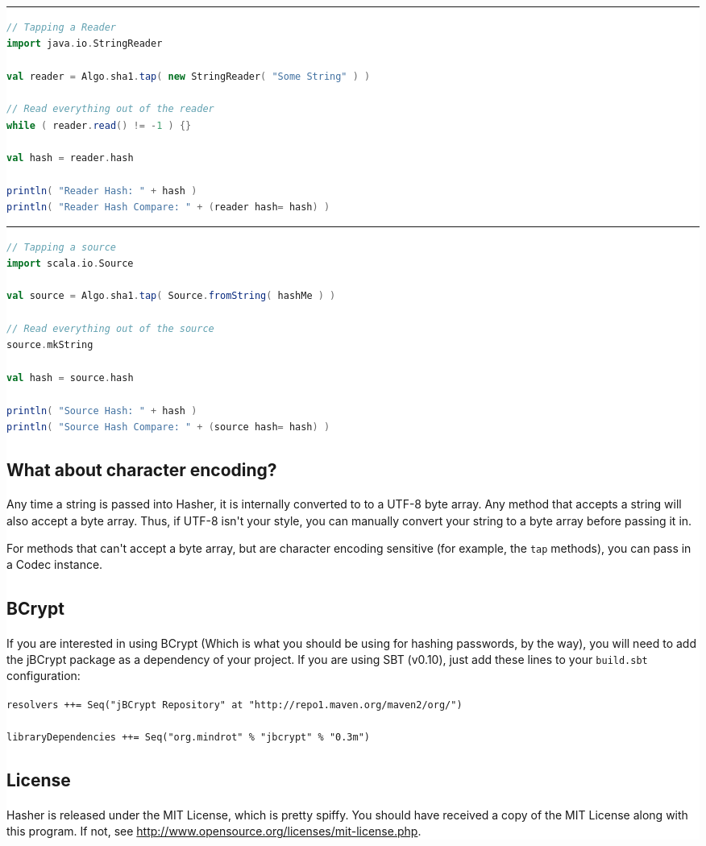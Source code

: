 - - -

```scala
// Tapping a Reader
import java.io.StringReader

val reader = Algo.sha1.tap( new StringReader( "Some String" ) )

// Read everything out of the reader
while ( reader.read() != -1 ) {}

val hash = reader.hash

println( "Reader Hash: " + hash )
println( "Reader Hash Compare: " + (reader hash= hash) )
```

- - -

```scala
// Tapping a source
import scala.io.Source

val source = Algo.sha1.tap( Source.fromString( hashMe ) )

// Read everything out of the source
source.mkString

val hash = source.hash

println( "Source Hash: " + hash )
println( "Source Hash Compare: " + (source hash= hash) )
```


What about character encoding?
------------------------------

Any time a string is passed into Hasher, it is internally converted to to a
UTF-8 byte array. Any method that accepts a string will also accept a byte
array. Thus, if UTF-8 isn't your style, you can manually convert your
string to a byte array before passing it in.

For methods that can't accept a byte array, but are character encoding
sensitive (for example, the `tap` methods), you can pass in a Codec instance.


BCrypt
------

If you are interested in using BCrypt (Which is what you should be using for
hashing passwords, by the way), you will need to add the jBCrypt package as a
dependency of your project. If you are using SBT (v0.10), just add these lines
to your `build.sbt` configuration:

```
resolvers ++= Seq("jBCrypt Repository" at "http://repo1.maven.org/maven2/org/")

libraryDependencies ++= Seq("org.mindrot" % "jbcrypt" % "0.3m")
```


License
-------

Hasher is released under the MIT License, which is pretty spiffy. You should
have received a copy of the MIT License along with this program. If not, see
<http://www.opensource.org/licenses/mit-license.php>.

